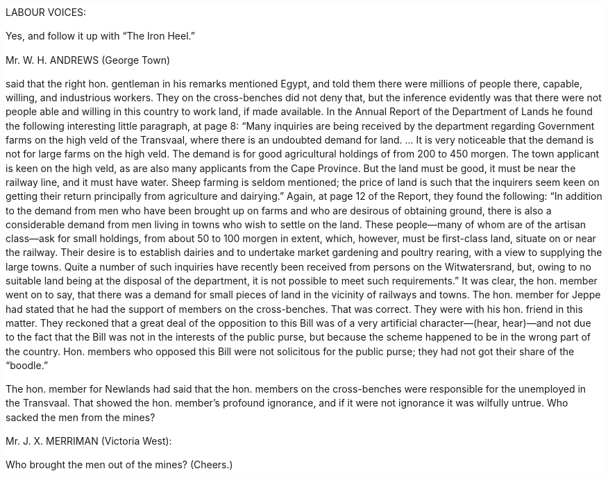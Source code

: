 </speech>

<speech by="#labour_voices">

<from><person refersTo="hansard_za">LABOUR VOICES</person>:</from>

<p>Yes, and follow it up with &#x201C;The Iron Heel.&#x201D;</p>

</speech>

<speech by="#andrews">

<from>Mr. <person refersTo="hansard_za">W. H. ANDREWS</person> (George Town)</from>

<p>said that the right hon. gentleman in his remarks mentioned Egypt, and told them there were millions of people there, capable, willing, and industrious workers. They on the cross-benches did not deny that, but the inference evidently was that there were not people able and willing in this country to work land, if made available. In the Annual Report of the Department of Lands he found the following interesting little paragraph, at page 8: &#x201C;Many inquiries are being received by the department regarding Government farms on the high veld of the Transvaal, where there is an undoubted demand for land. ... It is very noticeable that the demand is not for large farms on the high veld. The demand is for good agricultural holdings of from 200 to 450 morgen. The town applicant is keen on the high veld, as are also many applicants from the Cape Province. But the land must be good, it must be near the railway line, and it must have water. Sheep farming is seldom mentioned; the price of land is such that the inquirers seem keen on getting their return principally from agriculture and dairying.&#x201D; Again, at page 12 of the Report, they found the following: &#x201C;In addition to the demand from men who have been brought up on farms and who are desirous of obtaining ground, there is also a considerable demand from men living in towns who wish to settle on the land. These people&#x2014;many of whom are of the artisan class&#x2014;ask for small holdings, from about 50 to 100 morgen in extent, which, however, must be first-class land, situate on or near the railway. Their desire is to establish dairies and to undertake market gardening and poultry rearing, with a view to supplying the large towns. Quite a number of such inquiries have recently been received from persons on the Witwatersrand, but, owing to no suitable land being at the disposal of the department, it is not possible to meet such requirements.&#x201D; It was clear, the hon. member went on to say, that there was a demand for small pieces of land in the vicinity of railways and towns. The hon. member for Jeppe had stated that he had the support of members on the cross-benches. That was correct. They were with his hon. friend in this matter. They reckoned that a great deal of the opposition to this Bill was of a very artificial character&#x2014;(hear, hear)&#x2014;and not due to the fact that the Bill was not in the interests of the public purse, but because the scheme happened to be in the wrong part of the country. Hon. members who opposed this Bill were not solicitous for the public purse; they had not got their share of the &#x201C;boodle.&#x201D;</p>

<p>The hon. member for Newlands had said that the hon. members on the cross-benches were responsible for the unemployed in the Transvaal. That showed the hon. member&#x2019;s profound ignorance, and if it were not ignorance it was wilfully untrue. Who sacked the men from the mines?</p>

</speech>

<speech by="#merriman">

<from>Mr. <person refersTo="hansard_za">J. X. MERRIMAN</person> (Victoria West):</from>

<p>Who brought the men out of the mines? (Cheers.)</p>

</speech>

<speech by="#boydell">

